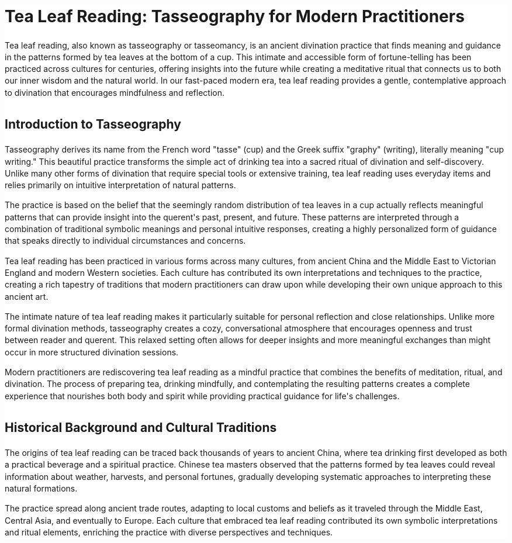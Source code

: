 # Tea Leaf Reading: Tasseography for Modern Practitioners

Tea leaf reading, also known as tasseography or tasseomancy, is an ancient divination practice that finds meaning and guidance in the patterns formed by tea leaves at the bottom of a cup. This intimate and accessible form of fortune-telling has been practiced across cultures for centuries, offering insights into the future while creating a meditative ritual that connects us to both our inner wisdom and the natural world. In our fast-paced modern era, tea leaf reading provides a gentle, contemplative approach to divination that encourages mindfulness and reflection.

## Introduction to Tasseography

Tasseography derives its name from the French word "tasse" (cup) and the Greek suffix "graphy" (writing), literally meaning "cup writing." This beautiful practice transforms the simple act of drinking tea into a sacred ritual of divination and self-discovery. Unlike many other forms of divination that require special tools or extensive training, tea leaf reading uses everyday items and relies primarily on intuitive interpretation of natural patterns.

The practice is based on the belief that the seemingly random distribution of tea leaves in a cup actually reflects meaningful patterns that can provide insight into the querent's past, present, and future. These patterns are interpreted through a combination of traditional symbolic meanings and personal intuitive responses, creating a highly personalized form of guidance that speaks directly to individual circumstances and concerns.

Tea leaf reading has been practiced in various forms across many cultures, from ancient China and the Middle East to Victorian England and modern Western societies. Each culture has contributed its own interpretations and techniques to the practice, creating a rich tapestry of traditions that modern practitioners can draw upon while developing their own unique approach to this ancient art.

The intimate nature of tea leaf reading makes it particularly suitable for personal reflection and close relationships. Unlike more formal divination methods, tasseography creates a cozy, conversational atmosphere that encourages openness and trust between reader and querent. This relaxed setting often allows for deeper insights and more meaningful exchanges than might occur in more structured divination sessions.

Modern practitioners are rediscovering tea leaf reading as a mindful practice that combines the benefits of meditation, ritual, and divination. The process of preparing tea, drinking mindfully, and contemplating the resulting patterns creates a complete experience that nourishes both body and spirit while providing practical guidance for life's challenges.

## Historical Background and Cultural Traditions

The origins of tea leaf reading can be traced back thousands of years to ancient China, where tea drinking first developed as both a practical beverage and a spiritual practice. Chinese tea masters observed that the patterns formed by tea leaves could reveal information about weather, harvests, and personal fortunes, gradually developing systematic approaches to interpreting these natural formations.

The practice spread along ancient trade routes, adapting to local customs and beliefs as it traveled through the Middle East, Central Asia, and eventually to Europe. Each culture that embraced tea leaf reading contributed its own symbolic interpretations and ritual elements, enriching the practice with diverse perspectives and techniques.
